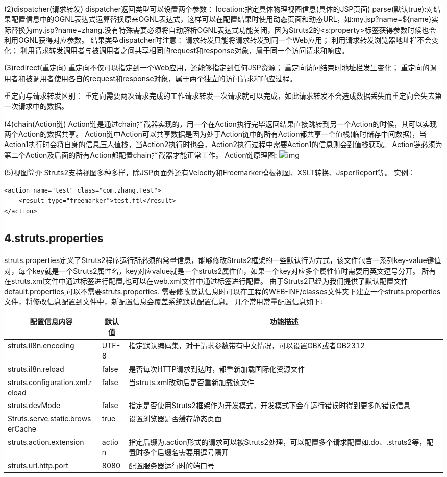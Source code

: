 (2)dispatcher(请求转发)
dispatcher返回类型可以设置两个参数：
location:指定具体物理视图信息(具体的JSP页面)
parse(默认true):对结果配置信息中的OGNL表达式运算替换原来OGNL表达式，这样可以在配置结果时使用动态页面和动态URL，如:my.jsp?name=${name}实际替换为my.jsp?name=zhang.没有特殊需要必须将自动解析OGNL表达式功能关闭，因为Struts2的<s:property>标签获得参数时候也会利用OGNL获得对应参数。
结果类型dispatcher时注意：
请求转发只能将请求转发到同一个Web应用；
利用请求转发浏览器地址栏不会变化；
利用请求转发调用者与被调用者之间共享相同的request和response对象，属于同一个访问请求和响应。

(3)redirect(重定向)
重定向不仅可以指定到一个Web应用，还能够指定到任何JSP资源；
重定向访问结束时地址栏发生变化；
重定向的调用者和被调用者使用各自的request和response对象，属于两个独立的访问请求和响应过程。

重定向与请求转发区别：
重定向需要两次请求完成的工作请求转发一次请求就可以完成，如此请求转发不会造成数据丢失而重定向会失去第一次请求中的数据。

(4)chain(Action链)
Action链是通过chain拦截器实现的，用一个在Action执行完毕返回结果直接跳转到另一个Action的时候，其可以实现两个Action的数据共享。
Action链中Action可以共享数据是因为处于Action链中的所有Action都共享一个值栈(临时储存中间数据)，当Action1执行时会将自身的信息压人值栈，当Action2执行时也会，Action2执行过程中需要Action1的信息则会到值栈获取。
Action链必须为第二个Action及后面的所有Action都配置chain拦截器才能正常工作。
Action链原理图:
![img](img/structs2/19.png)

(5)视图简介
Struts2支持视图多种多样，除JSP页面外还有Velocity和Freemarker模板视图、XSLT转换、JsperReport等。
实例：
```
<action name="test" class="com.zhang.Test">
	<result type="freemarker">test.ftl</result>
</action>
```

4.struts.properties
----------------------
struts.properties定义了Struts2程序运行所必须的常量信息，能够修改Struts2框架的一些默认行为方式，该文件包含一系列key-value键值对，每个key就是一个Struts2属性名，key对应value就是一个struts2属性值，如果一个key对应多个属性值时需要用英文逗号分开。
所有在struts.xml文件中通过<constant></constant>标签进行配置,也可以在web.xml文件中通过<init-param></init-param>标签进行配置。
由于Struts2已经为我们提供了默认配置文件default.properties,可以不需要struts.properties.
需要修改默认信息时可以在工程的WEB-INF/classes文件夹下建立一个struts.properties文件，将修改信息配置到文件中，新配置信息会覆盖系统默认配置信息。
几个常用常量配置信息如下:

| 配置信息内容     | 默认值   |  功能描述                 |
| ---------------| ---------| -------------------------|
| struts.il8n.encoding| UTF-8| 指定默认编码集，对于请求参数带有中文情况，可以设置GBK或者GB2312|
| struts.il8n.reload | false | 是否每次HTTP请求到达时，都重新加载国际化资源文件|
| struts.configuration.xml.reload| false| 当struts.xml改动后是否重新加载该文件|
| struts.devMode| false| 指定是否使用Struts2框架作为开发模式，开发模式下会在运行错误时得到更多的错误信息|
| Struts.serve.static.browserCache| true| 设置浏览器是否缓存静态页面|
| struts.action.extension| action| 指定后缀为.action形式的请求可以被Struts2处理，可以配置多个请求配置如.do、.struts2等，配置时多个后缀名需要用逗号隔开|
| struts.url.http.port| 8080| 配置服务器运行时的端口号|
